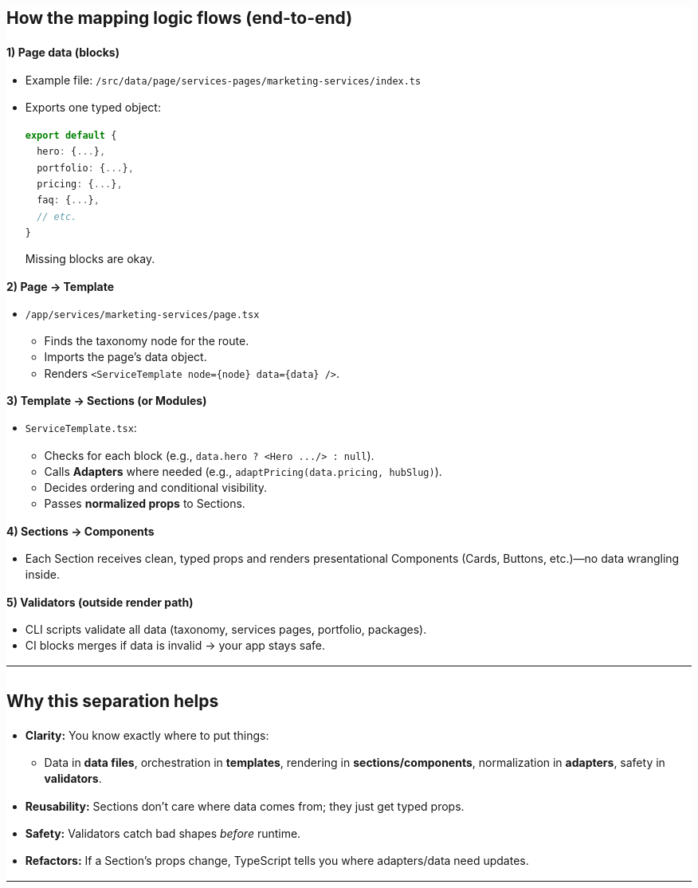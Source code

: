 
## How the mapping logic flows (end-to-end)

**1) Page data (blocks)**

* Example file: `/src/data/page/services-pages/marketing-services/index.ts`
* Exports one typed object:

  ```ts
  export default {
    hero: {...},
    portfolio: {...},
    pricing: {...},
    faq: {...},
    // etc.
  }
  ```

  Missing blocks are okay.

**2) Page → Template**

* `/app/services/marketing-services/page.tsx`

  * Finds the taxonomy node for the route.
  * Imports the page’s data object.
  * Renders `<ServiceTemplate node={node} data={data} />`.

**3) Template → Sections (or Modules)**

* `ServiceTemplate.tsx`:

  * Checks for each block (e.g., `data.hero ? <Hero .../> : null`).
  * Calls **Adapters** where needed (e.g., `adaptPricing(data.pricing, hubSlug)`).
  * Decides ordering and conditional visibility.
  * Passes **normalized props** to Sections.

**4) Sections → Components**

* Each Section receives clean, typed props and renders presentational Components (Cards, Buttons, etc.)—no data wrangling inside.

**5) Validators (outside render path)**

* CLI scripts validate all data (taxonomy, services pages, portfolio, packages).
* CI blocks merges if data is invalid → your app stays safe.

---

## Why this separation helps

* **Clarity:** You know exactly where to put things:

  * Data in **data files**, orchestration in **templates**, rendering in **sections/components**, normalization in **adapters**, safety in **validators**.
* **Reusability:** Sections don’t care where data comes from; they just get typed props.
* **Safety:** Validators catch bad shapes *before* runtime.
* **Refactors:** If a Section’s props change, TypeScript tells you where adapters/data need updates.

---